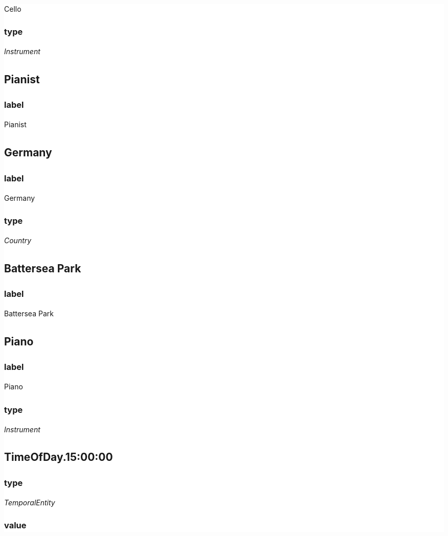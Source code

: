 
Cello

### type


*Instrument*

## Pianist

### label


Pianist

## Germany

### label


Germany

### type


*Country*

## Battersea Park

### label


Battersea Park

## Piano

### label


Piano

### type


*Instrument*

## TimeOfDay.15:00:00

### type


*TemporalEntity*

### value
